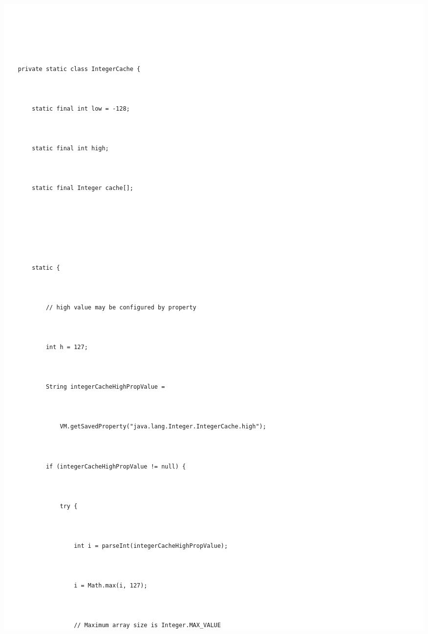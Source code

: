 ```html


 



    private static class IntegerCache {



        static final int low = -128;



        static final int high;



        static final Integer cache[];



 



        static {



            // high value may be configured by property



            int h = 127;



            String integerCacheHighPropValue =



                VM.getSavedProperty("java.lang.Integer.IntegerCache.high");



            if (integerCacheHighPropValue != null) {



                try {



                    int i = parseInt(integerCacheHighPropValue);



                    i = Math.max(i, 127);



                    // Maximum array size is Integer.MAX_VALUE
```
